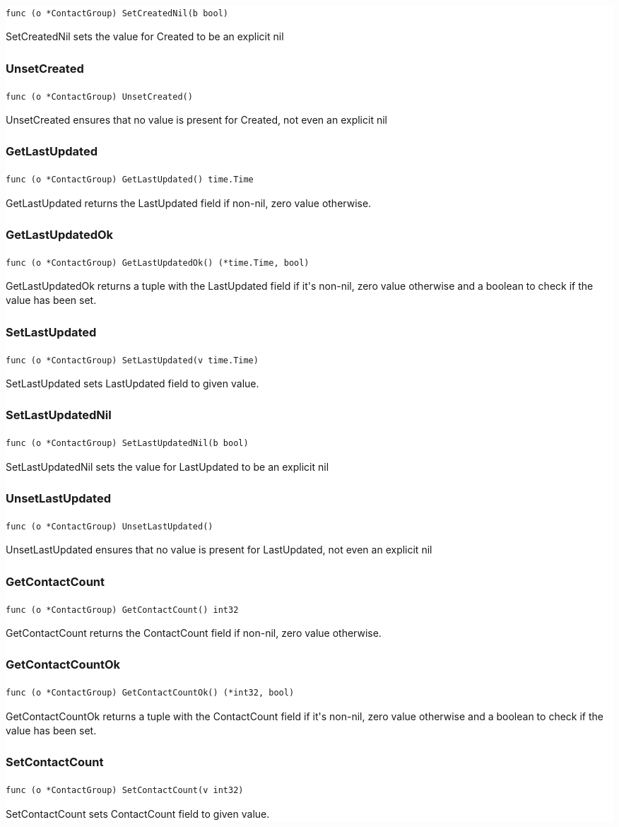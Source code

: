 `func (o *ContactGroup) SetCreatedNil(b bool)`

 SetCreatedNil sets the value for Created to be an explicit nil

### UnsetCreated
`func (o *ContactGroup) UnsetCreated()`

UnsetCreated ensures that no value is present for Created, not even an explicit nil
### GetLastUpdated

`func (o *ContactGroup) GetLastUpdated() time.Time`

GetLastUpdated returns the LastUpdated field if non-nil, zero value otherwise.

### GetLastUpdatedOk

`func (o *ContactGroup) GetLastUpdatedOk() (*time.Time, bool)`

GetLastUpdatedOk returns a tuple with the LastUpdated field if it's non-nil, zero value otherwise
and a boolean to check if the value has been set.

### SetLastUpdated

`func (o *ContactGroup) SetLastUpdated(v time.Time)`

SetLastUpdated sets LastUpdated field to given value.


### SetLastUpdatedNil

`func (o *ContactGroup) SetLastUpdatedNil(b bool)`

 SetLastUpdatedNil sets the value for LastUpdated to be an explicit nil

### UnsetLastUpdated
`func (o *ContactGroup) UnsetLastUpdated()`

UnsetLastUpdated ensures that no value is present for LastUpdated, not even an explicit nil
### GetContactCount

`func (o *ContactGroup) GetContactCount() int32`

GetContactCount returns the ContactCount field if non-nil, zero value otherwise.

### GetContactCountOk

`func (o *ContactGroup) GetContactCountOk() (*int32, bool)`

GetContactCountOk returns a tuple with the ContactCount field if it's non-nil, zero value otherwise
and a boolean to check if the value has been set.

### SetContactCount

`func (o *ContactGroup) SetContactCount(v int32)`

SetContactCount sets ContactCount field to given value.
